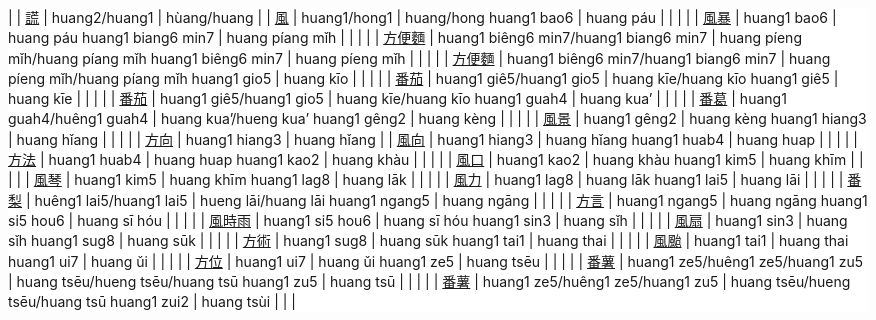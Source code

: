 | | [謊](https://en.wiktionary.org/wiki/謊) | huang2/huang1 | hùang/huang
| | [風](https://en.wiktionary.org/wiki/風) | huang1/hong1 | huang/hong
huang1 bao6 | huang páu | | |
| | [風暴](https://en.wiktionary.org/wiki/風暴) | huang1 bao6 | huang páu
huang1 biang6 min7 | huang píang mǐh | | |
| | [方便麵](https://en.wiktionary.org/wiki/方便麵) | huang1 biêng6 min7/huang1 biang6 min7 | huang píeng mǐh/huang píang mǐh
huang1 biêng6 min7 | huang píeng mǐh | | |
| | [方便麵](https://en.wiktionary.org/wiki/方便麵) | huang1 biêng6 min7/huang1 biang6 min7 | huang píeng mǐh/huang píang mǐh
huang1 gio5 | huang kīo | | |
| | [番茄](https://en.wiktionary.org/wiki/番茄) | huang1 giê5/huang1 gio5 | huang kīe/huang kīo
huang1 giê5 | huang kīe | | |
| | [番茄](https://en.wiktionary.org/wiki/番茄) | huang1 giê5/huang1 gio5 | huang kīe/huang kīo
huang1 guah4 | huang kua’ | | |
| | [番葛](https://en.wiktionary.org/wiki/番葛) | huang1 guah4/huêng1 guah4 | huang kua’/hueng kua’
huang1 gêng2 | huang kèng | | |
| | [風景](https://en.wiktionary.org/wiki/風景) | huang1 gêng2 | huang kèng
huang1 hiang3 | huang hǐang | | |
| | [方向](https://en.wiktionary.org/wiki/方向) | huang1 hiang3 | huang hǐang
| | [風向](https://en.wiktionary.org/wiki/風向) | huang1 hiang3 | huang hǐang
huang1 huab4 | huang huap | | |
| | [方法](https://en.wiktionary.org/wiki/方法) | huang1 huab4 | huang huap
huang1 kao2 | huang khàu | | |
| | [風口](https://en.wiktionary.org/wiki/風口) | huang1 kao2 | huang khàu
huang1 kim5 | huang khīm | | |
| | [風琴](https://en.wiktionary.org/wiki/風琴) | huang1 kim5 | huang khīm
huang1 lag8 | huang lāk | | |
| | [風力](https://en.wiktionary.org/wiki/風力) | huang1 lag8 | huang lāk
huang1 lai5 | huang lāi | | |
| | [番梨](https://en.wiktionary.org/wiki/番梨) | huêng1 lai5/huang1 lai5 | hueng lāi/huang lāi
huang1 ngang5 | huang ngāng | | |
| | [方言](https://en.wiktionary.org/wiki/方言) | huang1 ngang5 | huang ngāng
huang1 si5 hou6 | huang sī hóu | | |
| | [風時雨](https://en.wiktionary.org/wiki/風時雨) | huang1 si5 hou6 | huang sī hóu
huang1 sin3 | huang sǐh | | |
| | [風扇](https://en.wiktionary.org/wiki/風扇) | huang1 sin3 | huang sǐh
huang1 sug8 | huang sūk | | |
| | [方術](https://en.wiktionary.org/wiki/方術) | huang1 sug8 | huang sūk
huang1 tai1 | huang thai | | |
| | [風颱](https://en.wiktionary.org/wiki/風颱) | huang1 tai1 | huang thai
huang1 ui7 | huang ǔi | | |
| | [方位](https://en.wiktionary.org/wiki/方位) | huang1 ui7 | huang ǔi
huang1 ze5 | huang tsēu | | |
| | [番薯](https://en.wiktionary.org/wiki/番薯) | huang1 ze5/huêng1 ze5/huang1 zu5 | huang tsēu/hueng tsēu/huang tsū
huang1 zu5 | huang tsū | | |
| | [番薯](https://en.wiktionary.org/wiki/番薯) | huang1 ze5/huêng1 ze5/huang1 zu5 | huang tsēu/hueng tsēu/huang tsū
huang1 zui2 | huang tsùi | | |